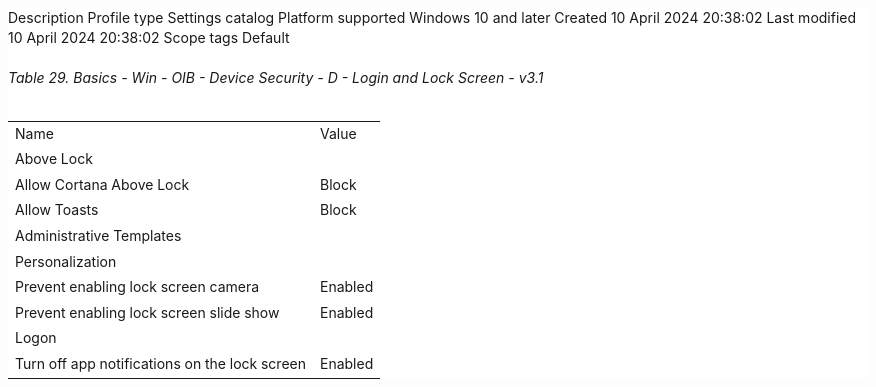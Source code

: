 <td class='property-column1'>Description</td>
<td class='property-column2'></td>
</tr>
<tr class=''>
<td class='property-column1'>Profile type</td>
<td class='property-column2'>Settings catalog</td>
</tr>
<tr class=''>
<td class='property-column1'>Platform supported</td>
<td class='property-column2'>Windows 10 and later</td>
</tr>
<tr class=''>
<td class='property-column1'>Created</td>
<td class='property-column2'>10 April 2024 20:38:02</td>
</tr>
<tr class=''>
<td class='property-column1'>Last modified</td>
<td class='property-column2'>10 April 2024 20:38:02</td>
</tr>
<tr class=''>
<td class='property-column1'>Scope tags</td>
<td class='property-column2'>Default</td>
</tr>
</table>

###### Table 29. Basics - Win - OIB - Device Security - D - Login and Lock Screen - v3.1


<table class='table-settings'>
<tr class='table-header1'>
<td>Name</td>
<td>Value</td>
</tr>
<tr>
<td colspan="2" class='category-level1'>Above Lock</td>
</tr>
<tr class=''>
<td class='property-column1'>Allow Cortana Above Lock</td>
<td class='property-column2'>Block</td>
</tr>
<tr class=''>
<td class='property-column1'>Allow Toasts</td>
<td class='property-column2'>Block</td>
</tr>
<tr>
<td colspan="2" class='category-level1'>Administrative Templates</td>
</tr>
<tr>
<td colspan="2" class='category-level2'>Personalization</td>
</tr>
<tr class=''>
<td class='property-column1'>Prevent enabling lock screen camera</td>
<td class='property-column2'>Enabled</td>
</tr>
<tr class=''>
<td class='property-column1'>Prevent enabling lock screen slide show</td>
<td class='property-column2'>Enabled</td>
</tr>
<tr>
<td colspan="2" class='category-level2'>Logon</td>
</tr>
<tr class=''>
<td class='property-column1'>Turn off app notifications on the lock screen</td>
<td class='property-column2'>Enabled</td>
